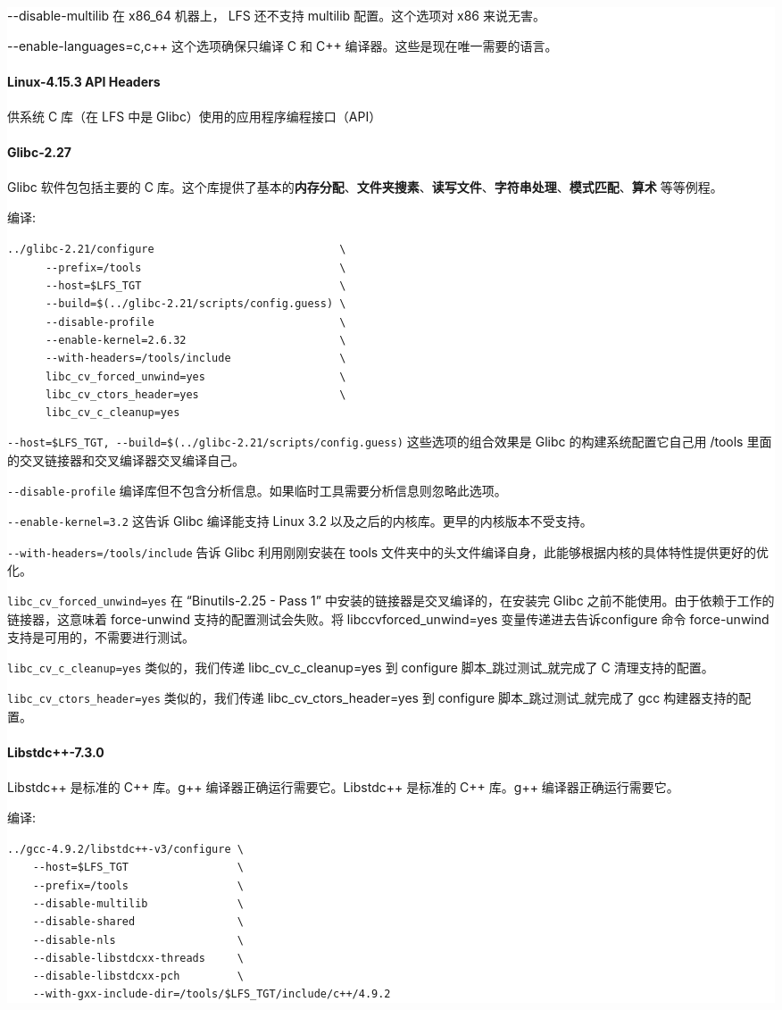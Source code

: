 --disable-multilib
在 x86_64 机器上， LFS 还不支持 multilib 配置。这个选项对 x86 来说无害。

--enable-languages=c,c++
这个选项确保只编译 C 和 C++ 编译器。这些是现在唯一需要的语言。



#### Linux-4.15.3 API Headers

供系统 C 库（在 LFS 中是 Glibc）使用的应用程序编程接口（API）

#### Glibc-2.27
Glibc 软件包包括主要的 C 库。这个库提供了基本的**内存分配**、**文件夹搜素**、**读写文件**、**字符串处理**、**模式匹配**、**算术** 等等例程。

编译:
```
../glibc-2.21/configure                             \
      --prefix=/tools                               \
      --host=$LFS_TGT                               \
      --build=$(../glibc-2.21/scripts/config.guess) \
      --disable-profile                             \
      --enable-kernel=2.6.32                        \
      --with-headers=/tools/include                 \
      libc_cv_forced_unwind=yes                     \
      libc_cv_ctors_header=yes                      \
      libc_cv_c_cleanup=yes
```

`--host=$LFS_TGT, --build=$(../glibc-2.21/scripts/config.guess)`
这些选项的组合效果是 Glibc 的构建系统配置它自己用 /tools 里面的交叉链接器和交叉编译器交叉编译自己。

`--disable-profile`
编译库但不包含分析信息。如果临时工具需要分析信息则忽略此选项。

`--enable-kernel=3.2`
这告诉 Glibc 编译能支持 Linux 3.2 以及之后的内核库。更早的内核版本不受支持。

`--with-headers=/tools/include`
告诉 Glibc 利用刚刚安装在 tools 文件夹中的头文件编译自身，此能够根据内核的具体特性提供更好的优化。

`libc_cv_forced_unwind=yes`
在 “Binutils-2.25 - Pass 1” 中安装的链接器是交叉编译的，在安装完 Glibc 之前不能使用。由于依赖于工作的链接器，这意味着 force-unwind 支持的配置测试会失败。将 libccvforced_unwind=yes 变量传递进去告诉configure 命令 force-unwind 支持是可用的，不需要进行测试。

`libc_cv_c_cleanup=yes`
类似的，我们传递 libc_cv_c_cleanup=yes 到 configure 脚本_跳过测试_就完成了 C 清理支持的配置。

`libc_cv_ctors_header=yes`
类似的，我们传递 libc_cv_ctors_header=yes 到 configure 脚本_跳过测试_就完成了 gcc 构建器支持的配置。


#### Libstdc++-7.3.0
Libstdc++ 是标准的 C++ 库。g++ 编译器正确运行需要它。Libstdc++ 是标准的 C++ 库。g++ 编译器正确运行需要它。

编译:
```
../gcc-4.9.2/libstdc++-v3/configure \
    --host=$LFS_TGT                 \
    --prefix=/tools                 \
    --disable-multilib              \
    --disable-shared                \
    --disable-nls                   \
    --disable-libstdcxx-threads     \
    --disable-libstdcxx-pch         \
    --with-gxx-include-dir=/tools/$LFS_TGT/include/c++/4.9.2
```

